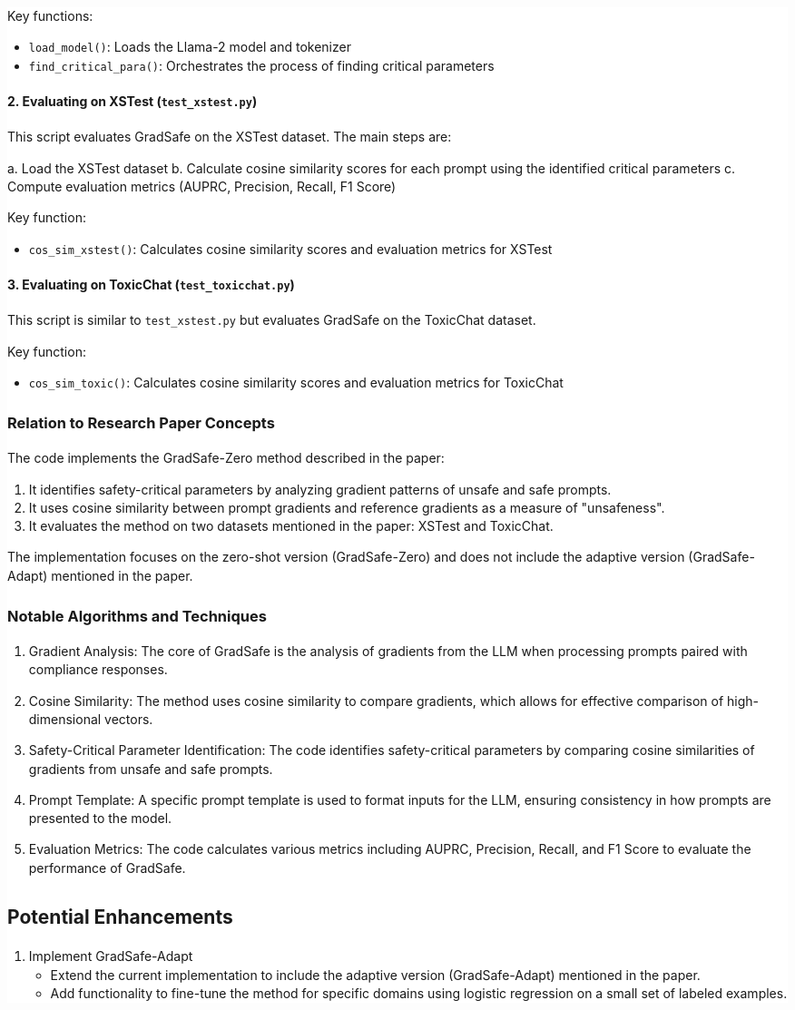 Key functions:
- `load_model()`: Loads the Llama-2 model and tokenizer
- `find_critical_para()`: Orchestrates the process of finding critical parameters

#### 2. Evaluating on XSTest (`test_xstest.py`)

This script evaluates GradSafe on the XSTest dataset. The main steps are:

a. Load the XSTest dataset
b. Calculate cosine similarity scores for each prompt using the identified critical parameters
c. Compute evaluation metrics (AUPRC, Precision, Recall, F1 Score)

Key function:
- `cos_sim_xstest()`: Calculates cosine similarity scores and evaluation metrics for XSTest

#### 3. Evaluating on ToxicChat (`test_toxicchat.py`)

This script is similar to `test_xstest.py` but evaluates GradSafe on the ToxicChat dataset.

Key function:
- `cos_sim_toxic()`: Calculates cosine similarity scores and evaluation metrics for ToxicChat

### Relation to Research Paper Concepts

The code implements the GradSafe-Zero method described in the paper:

1. It identifies safety-critical parameters by analyzing gradient patterns of unsafe and safe prompts.
2. It uses cosine similarity between prompt gradients and reference gradients as a measure of "unsafeness".
3. It evaluates the method on two datasets mentioned in the paper: XSTest and ToxicChat.

The implementation focuses on the zero-shot version (GradSafe-Zero) and does not include the adaptive version (GradSafe-Adapt) mentioned in the paper.

### Notable Algorithms and Techniques

1. Gradient Analysis: The core of GradSafe is the analysis of gradients from the LLM when processing prompts paired with compliance responses.

2. Cosine Similarity: The method uses cosine similarity to compare gradients, which allows for effective comparison of high-dimensional vectors.

3. Safety-Critical Parameter Identification: The code identifies safety-critical parameters by comparing cosine similarities of gradients from unsafe and safe prompts.

4. Prompt Template: A specific prompt template is used to format inputs for the LLM, ensuring consistency in how prompts are presented to the model.

5. Evaluation Metrics: The code calculates various metrics including AUPRC, Precision, Recall, and F1 Score to evaluate the performance of GradSafe.

## Potential Enhancements

1. Implement GradSafe-Adapt
   - Extend the current implementation to include the adaptive version (GradSafe-Adapt) mentioned in the paper.
   - Add functionality to fine-tune the method for specific domains using logistic regression on a small set of labeled examples.
